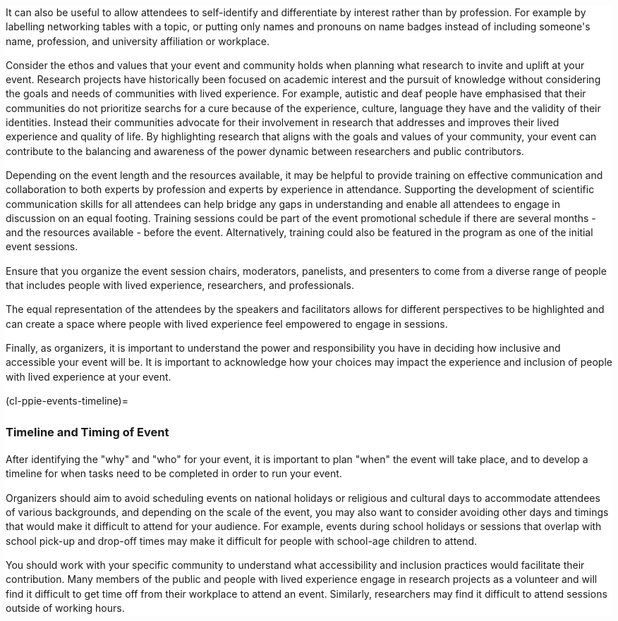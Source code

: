 It can also be useful to allow attendees to self-identify and differentiate by interest rather than by profession. 
For example by labelling networking tables with a topic, or putting only names and pronouns on name badges instead of including someone's name, profession, and university affiliation or workplace.

Consider the ethos and values that your event and community holds when planning what research to invite and uplift at your event.
Research projects have historically been focused on academic interest and the pursuit of knowledge without considering the goals and needs of communities with lived experience. 
For example, autistic and deaf people have emphasised that their communities do not prioritize searchs for a cure because of the experience, culture, language they have and the validity of their identities. 
Instead their communities advocate for their involvement in research that addresses and improves their lived experience and quality of life. 
By highlighting research that aligns with the goals and values of your community, your event can contribute to the balancing and awareness of the power dynamic between researchers and public contributors. 

Depending on the event length and the resources available, it may be helpful to provide training on effective communication and collaboration to both experts by profession and experts by experience in attendance. 
Supporting the development of scientific communication skills for all attendees can help bridge any gaps in understanding and enable all attendees to engage in discussion on an equal footing. 
Training sessions could be part of the event promotional schedule if there are several months - and the resources available - before the event. 
Alternatively, training could also be featured in the program as one of the initial event sessions.

Ensure that you organize the event session chairs, moderators, panelists, and presenters to come from a diverse range of people that includes people with lived experience, researchers, and professionals.

The equal representation of the attendees by the speakers and facilitators allows for different perspectives to be highlighted and can create a space where people with lived experience feel empowered to engage in sessions. 

Finally, as organizers, it is important to understand the power and responsibility you have in deciding how inclusive and accessible your event will be. 
It is important to acknowledge how your choices may impact the experience and inclusion of people with lived experience at your event.

(cl-ppie-events-timeline)=
### Timeline and Timing of Event 
After identifying the "why" and "who" for your event, it is important to plan "when" the event will take place, and to develop a timeline for when tasks need to be completed in order to run your event. 

Organizers should aim to avoid scheduling events on national holidays or religious and cultural days to accommodate attendees of various backgrounds, and depending on the scale of the event, you may also want to consider avoiding other days and timings that would make it difficult to attend for your audience. 
For example, events during school holidays or sessions that overlap with school pick-up and drop-off times may make it difficult for people with school-age children to attend. 

You should work with your specific community to understand what accessibility and inclusion practices would facilitate their contribution. 
Many members of the public and people with lived experience engage in research projects as a volunteer and will find it difficult to get time off from their workplace to attend an event. 
Similarly, researchers may find it difficult to attend sessions outside of working hours. 
